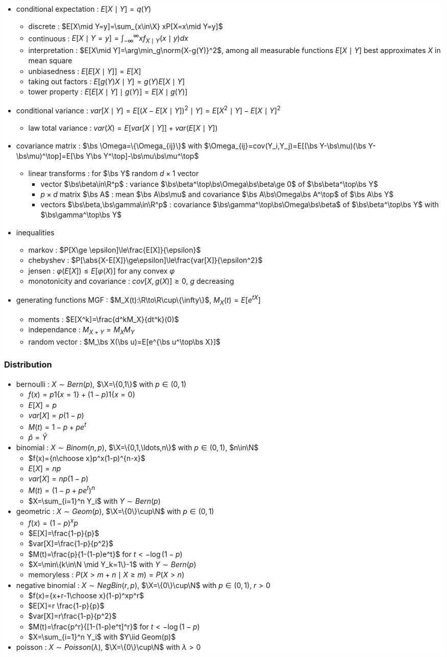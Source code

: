   - conditional expectation : $E[X\mid Y]=q(Y)$

    - discrete : $E[X\mid Y=y]=\sum_{x\in\X} xP[X=x\mid Y=y]$
    - continuous : $E[X\mid Y=y]=\int_{-\infty}^\infty x f_{X\mid Y}(x\mid y)dx$
    - interpretation : $E[X\mid Y]=\arg\min_g\norm{X-g(Y)}^2$, among all measurable functions $E[X\mid Y]$ best approximates $X$ in mean square
    - unbiasedness : $E[E[X\mid Y]]=E[X]$
    - taking out factors : $E[g(Y)X\mid Y]=g(Y)E[X\mid Y]$
    - tower property : $E[E[X\mid Y]\mid g(Y)]=E[X\mid g(Y)]$

  - conditional variance : $var[X\mid Y]=E[(X-E[X\mid Y])^2\mid Y]=E[X^2\mid Y]-E[X\mid Y]^2$

    - law total variance : $var(X)=E[var[X\mid Y]]+var(E[X\mid Y])$

  - covariance matrix : $\bs \Omega=\{\Omega_{ij}\}$ with $\Omega_{ij}=cov(Y_i,Y_j)=E[(\bs Y-\bs\mu)(\bs Y-\bs\mu)^\top]=E[\bs Y\bs Y^\top]-\bs\mu\bs\mu^\top$

    - linear transforms : for $\bs Y$ random $d\times 1$ vector
      -  vector $\bs\beta\in\R^p$ : variance $\bs\beta^\top\bs\Omega\bs\beta\ge 0$ of $\bs\beta^\top\bs Y$
      -  $p\times d$ matrix $\bs A$ : mean $\bs A\bs\mu$ and covariance $\bs A\bs\Omega\bs A^\top$ of $\bs A\bs Y$ 
      -  vectors $\bs\beta,\bs\gamma\in\R^p$ : covariance $\bs\gamma^\top\bs\Omega\bs\beta$ of $\bs\beta^\top\bs Y$ with $\bs\gamma^\top\bs Y$

  - inequalities

    - markov : $P[X\ge \epsilon]\le\frac{E[X]}{\epsilon}$
    - chebyshev : $P[\abs{X-E[X]}\ge\epsilon]\le\frac{var[X]}{\epsilon^2}$
    - jensen : $\varphi(E[X])\le E[\varphi(X)]$ for any convex $\varphi$
    - monotonicity and covariance : $cov[X,g(X)]\ge 0$, $g$ decreasing

  - generating functions MGF : $M_X(t):\R\to\R\cup\{\infty\}$, $M_X(t)=E[e^{tX}]$

    - moments : $E[X^k]=\frac{d^kM_X}{dt^k}(0)$
    - independance : $M_{X+Y}=M_XM_Y$
    - random vector : $M_\bs X(\bs u)=E[e^{\bs u^\top\bs X}]$


### Distribution

- bernoulli : $X\sim Bern(p)$, $\X=\{0,1\}$ with $p\in(0,1)$
  - $f(x)=p1\{x=1\}+(1-p)1\{x=0\}$
  - $E[X]=p$
  - $var[X]=p(1-p)$
  - $M(t)=1-p+pe^t$
  - $\hat p=\bar Y$
- binomial : $X\sim Binom(n,p)$, $\X=\{0,1,\ldots,n\}$ with $p\in(0,1)$, $n\in\N$
  - $f(x)={n\choose x}p^x(1-p)^{n-x}$
  - $E[X]=np$
  - $var[X]=np(1-p)$
  - $M(t)=(1-p+pe^t)^n$
  - $X=\sum_{i=1}^n Y_i$ with $Y\sim Bern(p)$
- geometric : $X\sim Geom(p)$, $\X=\{0\}\cup\N$ with $p\in(0,1)$
  - $f(x)=(1-p)^x p$
  - $E[X]=\frac{1-p}{p}​$
  - $var[X]=\frac{1-p}{p^2}$
  - $M(t)=\frac{p}{1-(1-p)e^t}$ for $t<-\log(1-p)$
  - $X=\min\{k\in\N \mid Y_k=1\}-1$ with $Y\sim Bern(p)$ 
  - memoryless : $P(X>m+n\mid X \ge m)=P(X>n)$
- negative binomial : $X\sim NegBin(r,p)$, $\X=\{0\}\cup\N$ with $p\in(0,1)$, $r>0$
  - $f(x)={x+r-1\choose x}(1-p)^xp^r$
  - $E[X]=r \frac{1-p}{p}$
  - $var[X]=r\frac{1-p}{p^2}$
  - $M(t)=\frac{p^r}{[1-(1-p)e^t]^r}$ for $t<-\log(1-p)$
  - $X=\sum_{i=1}^n Y_i$ with $Y\iid Geom(p)$
- poisson : $X\sim Poisson(\lambda)$, $\X=\{0\}\cup\N$ with $\lambda >0$
